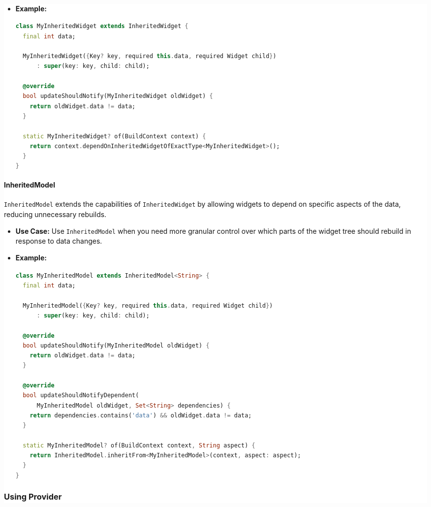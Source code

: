 - **Example:**

  ```dart
  class MyInheritedWidget extends InheritedWidget {
    final int data;

    MyInheritedWidget({Key? key, required this.data, required Widget child})
        : super(key: key, child: child);

    @override
    bool updateShouldNotify(MyInheritedWidget oldWidget) {
      return oldWidget.data != data;
    }

    static MyInheritedWidget? of(BuildContext context) {
      return context.dependOnInheritedWidgetOfExactType<MyInheritedWidget>();
    }
  }
  ```

#### InheritedModel

`InheritedModel` extends the capabilities of `InheritedWidget` by allowing widgets to depend on specific aspects of the data, reducing unnecessary rebuilds.

- **Use Case:** Use `InheritedModel` when you need more granular control over which parts of the widget tree should rebuild in response to data changes.

- **Example:**

  ```dart
  class MyInheritedModel extends InheritedModel<String> {
    final int data;

    MyInheritedModel({Key? key, required this.data, required Widget child})
        : super(key: key, child: child);

    @override
    bool updateShouldNotify(MyInheritedModel oldWidget) {
      return oldWidget.data != data;
    }

    @override
    bool updateShouldNotifyDependent(
        MyInheritedModel oldWidget, Set<String> dependencies) {
      return dependencies.contains('data') && oldWidget.data != data;
    }

    static MyInheritedModel? of(BuildContext context, String aspect) {
      return InheritedModel.inheritFrom<MyInheritedModel>(context, aspect: aspect);
    }
  }
  ```

### Using Provider
